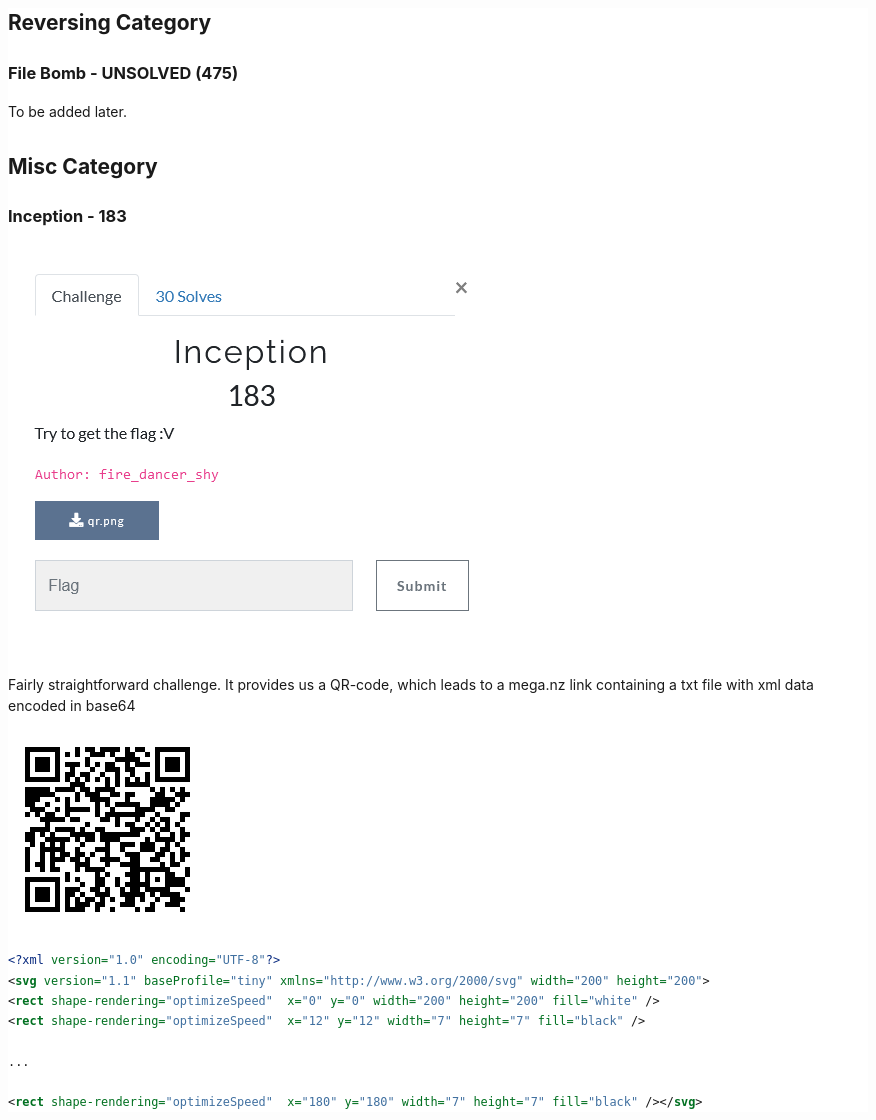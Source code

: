 

## Reversing Category

### File Bomb - UNSOLVED (475)

To be added later.

## Misc Category

### Inception - 183

![](Challenge%20Screenshots/Misc%20-%20Inception.png)

Fairly straightforward challenge. It provides us a QR-code, which leads to a mega.nz link containing a txt file with xml data encoded in base64

![](Challenge%20Files/qr.png)

```xml
<?xml version="1.0" encoding="UTF-8"?>
<svg version="1.1" baseProfile="tiny" xmlns="http://www.w3.org/2000/svg" width="200" height="200">
<rect shape-rendering="optimizeSpeed"  x="0" y="0" width="200" height="200" fill="white" />
<rect shape-rendering="optimizeSpeed"  x="12" y="12" width="7" height="7" fill="black" />

...

<rect shape-rendering="optimizeSpeed"  x="180" y="180" width="7" height="7" fill="black" /></svg>
```
